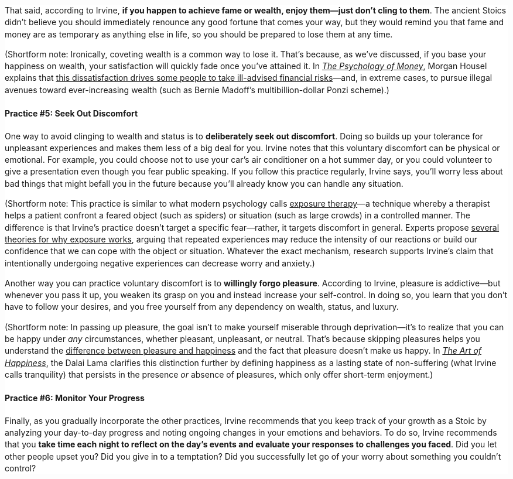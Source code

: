 That said, according to Irvine, **if you happen to achieve fame or wealth, enjoy them—just don’t cling to them**. The ancient Stoics didn’t believe you should immediately renounce any good fortune that comes your way, but they would remind you that fame and money are as temporary as anything else in life, so you should be prepared to lose them at any time.

(Shortform note: Ironically, coveting wealth is a common way to lose it. That’s because, as we’ve discussed, if you base your happiness on wealth, your satisfaction will quickly fade once you’ve attained it. In _[The Psychology of Money](https://www.shortform.com/app/book/the-psychology-of-money/)_, Morgan Housel explains that [this dissatisfaction drives some people to take ill-advised financial risks](https://www.shortform.com/app/book/the-psychology-of-money/part-2#lesson-6-be-happy-with-enough)—and, in extreme cases, to pursue illegal avenues toward ever-increasing wealth (such as Bernie Madoff’s multibillion-dollar Ponzi scheme).)

#### Practice #5: Seek Out Discomfort

One way to avoid clinging to wealth and status is to **deliberately seek out discomfort**. Doing so builds up your tolerance for unpleasant experiences and makes them less of a big deal for you. Irvine notes that this voluntary discomfort can be physical or emotional. For example, you could choose not to use your car’s air conditioner on a hot summer day, or you could volunteer to give a presentation even though you fear public speaking. If you follow this practice regularly, Irvine says, you’ll worry less about bad things that might befall you in the future because you’ll already know you can handle any situation.

(Shortform note: This practice is similar to what modern psychology calls [exposure therapy](https://www.apa.org/ptsd-guideline/patients-and-families/exposure-therapy)—a technique whereby a therapist helps a patient confront a feared object (such as spiders) or situation (such as large crowds) in a controlled manner. The difference is that Irvine’s practice doesn’t target a specific fear—rather, it targets discomfort in general. Experts propose [several theories for why exposure works](https://www.psychiatrictimes.com/view/exposure-therapy-anxiety-disorders), arguing that repeated experiences may reduce the intensity of our reactions or build our confidence that we can cope with the object or situation. Whatever the exact mechanism, research supports Irvine’s claim that intentionally undergoing negative experiences can decrease worry and anxiety.)

Another way you can practice voluntary discomfort is to **willingly forgo pleasure**. According to Irvine, pleasure is addictive—but whenever you pass it up, you weaken its grasp on you and instead increase your self-control. In doing so, you learn that you don’t have to follow your desires, and you free yourself from any dependency on wealth, status, and luxury.

(Shortform note: In passing up pleasure, the goal isn’t to make yourself miserable through deprivation—it’s to realize that you can be happy under _any_ circumstances, whether pleasant, unpleasant, or neutral. That’s because skipping pleasures helps you understand the [difference between pleasure and happiness](https://shortform.com/app/book/the-art-of-happiness/part-2-4#strategy-5-prioritize-happiness-over-pleasure) and the fact that pleasure doesn’t make us happy. In _[The Art of Happiness](https://shortform.com/app/book/the-art-of-happiness/)_, the Dalai Lama clarifies this distinction further by defining happiness as a lasting state of non-suffering (what Irvine calls tranquility) that persists in the presence _or_ absence of pleasures, which only offer short-term enjoyment.)

#### Practice #6: Monitor Your Progress

Finally, as you gradually incorporate the other practices, Irvine recommends that you keep track of your growth as a Stoic by analyzing your day-to-day progress and noting ongoing changes in your emotions and behaviors. To do so, Irvine recommends that you **take time each night to reflect on the day’s events and evaluate your responses to challenges you faced**. Did you let other people upset you? Did you give in to a temptation? Did you successfully let go of your worry about something you couldn’t control?
